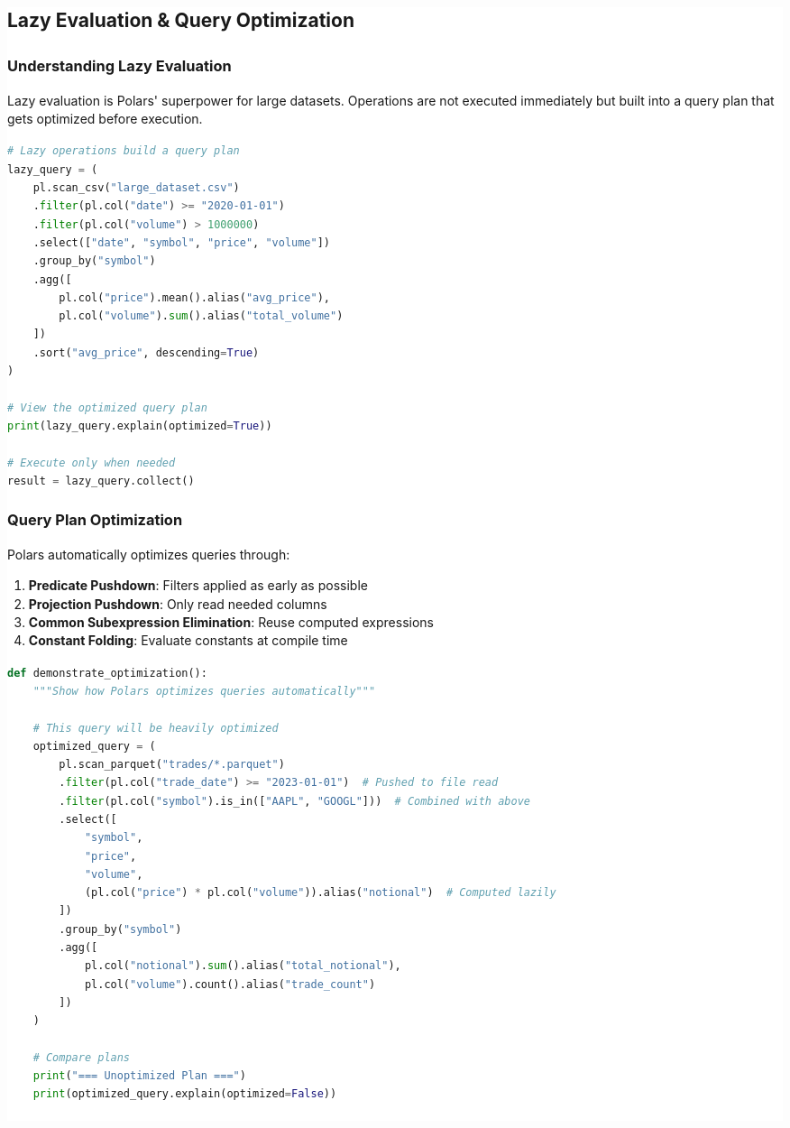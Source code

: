 
## Lazy Evaluation & Query Optimization

### Understanding Lazy Evaluation

Lazy evaluation is Polars' superpower for large datasets. Operations are not executed immediately but built into a query plan that gets optimized before execution.

```python
# Lazy operations build a query plan
lazy_query = (
    pl.scan_csv("large_dataset.csv")
    .filter(pl.col("date") >= "2020-01-01")
    .filter(pl.col("volume") > 1000000) 
    .select(["date", "symbol", "price", "volume"])
    .group_by("symbol")
    .agg([
        pl.col("price").mean().alias("avg_price"),
        pl.col("volume").sum().alias("total_volume")
    ])
    .sort("avg_price", descending=True)
)

# View the optimized query plan
print(lazy_query.explain(optimized=True))

# Execute only when needed
result = lazy_query.collect()
```

### Query Plan Optimization

Polars automatically optimizes queries through:

1. **Predicate Pushdown**: Filters applied as early as possible
2. **Projection Pushdown**: Only read needed columns
3. **Common Subexpression Elimination**: Reuse computed expressions
4. **Constant Folding**: Evaluate constants at compile time

```python
def demonstrate_optimization():
    """Show how Polars optimizes queries automatically"""
    
    # This query will be heavily optimized
    optimized_query = (
        pl.scan_parquet("trades/*.parquet")
        .filter(pl.col("trade_date") >= "2023-01-01")  # Pushed to file read
        .filter(pl.col("symbol").is_in(["AAPL", "GOOGL"]))  # Combined with above
        .select([
            "symbol", 
            "price", 
            "volume",
            (pl.col("price") * pl.col("volume")).alias("notional")  # Computed lazily
        ])
        .group_by("symbol")
        .agg([
            pl.col("notional").sum().alias("total_notional"),
            pl.col("volume").count().alias("trade_count")
        ])
    )
    
    # Compare plans
    print("=== Unoptimized Plan ===")
    print(optimized_query.explain(optimized=False))
    
```
